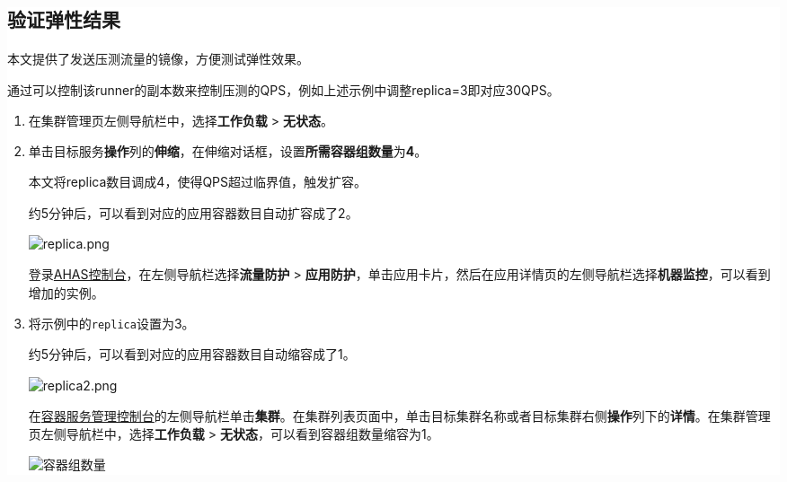 ## 验证弹性结果

本文提供了发送压测流量的镜像，方便测试弹性效果。

通过可以控制该runner的副本数来控制压测的QPS，例如上述示例中调整replica=3即对应30QPS。

1.  在集群管理页左侧导航栏中，选择**工作负载** \> **无状态**。

2.  单击目标服务**操作**列的**伸缩**，在伸缩对话框，设置**所需容器组数量**为**4**。

    本文将replica数目调成4，使得QPS超过临界值，触发扩容。

    约5分钟后，可以看到对应的应用容器数目自动扩容成了2。

    ![replica.png](https://static-aliyun-doc.oss-accelerate.aliyuncs.com/assets/img/zh-CN/5736807161/p258802.png)

    登录[AHAS控制台](https://ahas.console.aliyun.com)，在左侧导航栏选择**流量防护** \> **应用防护**，单击应用卡片，然后在应用详情页的左侧导航栏选择**机器监控**，可以看到增加的实例。

3.  将示例中的`replica`设置为3。

    约5分钟后，可以看到对应的应用容器数目自动缩容成了1。

    ![replica2.png](https://static-aliyun-doc.oss-accelerate.aliyuncs.com/assets/img/zh-CN/5736807161/p258830.png)

    在[容器服务管理控制台](https://cs.console.aliyun.com)的左侧导航栏单击**集群**。在集群列表页面中，单击目标集群名称或者目标集群右侧**操作**列下的**详情**。在集群管理页左侧导航栏中，选择**工作负载** \> **无状态**，可以看到容器组数量缩容为1。

    ![容器组数量](https://static-aliyun-doc.oss-accelerate.aliyuncs.com/assets/img/zh-CN/5736807161/p258840.png)


